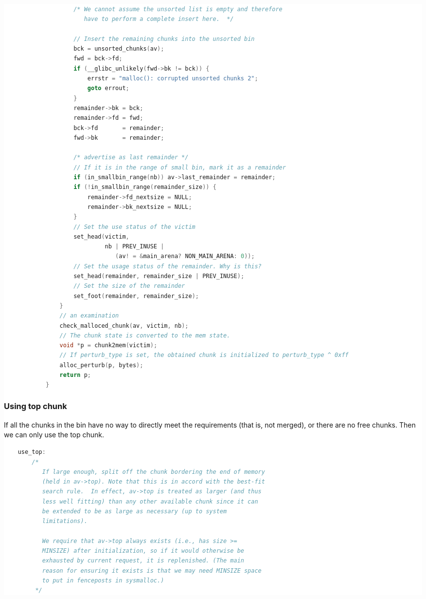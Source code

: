 ```c
                    /* We cannot assume the unsorted list is empty and therefore
                       have to perform a complete insert here.  */

                    // Insert the remaining chunks into the unsorted bin
                    bck = unsorted_chunks(av);
                    fwd = bck->fd;
                    if (__glibc_unlikely(fwd->bk != bck)) {
                        errstr = "malloc(): corrupted unsorted chunks 2";
                        goto errout;
                    }
                    remainder->bk = bck;
                    remainder->fd = fwd;
                    bck->fd       = remainder;
                    fwd->bk       = remainder;

                    /* advertise as last remainder */
                    // If it is in the range of small bin, mark it as a remainder
                    if (in_smallbin_range(nb)) av->last_remainder = remainder;
                    if (!in_smallbin_range(remainder_size)) {
                        remainder->fd_nextsize = NULL;
                        remainder->bk_nextsize = NULL;
                    }
                    // Set the use status of the victim
                    set_head(victim,
                             nb | PREV_INUSE |
                                (av! = &main_arena? NON_MAIN_ARENA: 0));
                    // Set the usage status of the remainder. Why is this?
                    set_head(remainder, remainder_size | PREV_INUSE);
                    // Set the size of the remainder
                    set_foot(remainder, remainder_size);
                }
                // an examination
                check_malloced_chunk(av, victim, nb);
                // The chunk state is converted to the mem state.
                void *p = chunk2mem(victim);
                // If perturb_type is set, the obtained chunk is initialized to perturb_type ^ 0xff
                alloc_perturb(p, bytes);
                return p;
            }
```



### Using top chunk


If all the chunks in the bin have no way to directly meet the requirements (that is, not merged), or there are no free chunks. Then we can only use the top chunk.


```c++
    use_top:
        /*
           If large enough, split off the chunk bordering the end of memory
           (held in av->top). Note that this is in accord with the best-fit
           search rule.  In effect, av->top is treated as larger (and thus
           less well fitting) than any other available chunk since it can
           be extended to be as large as necessary (up to system
           limitations).

           We require that av->top always exists (i.e., has size >=
           MINSIZE) after initialization, so if it would otherwise be
           exhausted by current request, it is replenished. (The main
           reason for ensuring it exists is that we may need MINSIZE space
           to put in fenceposts in sysmalloc.)
         */
```